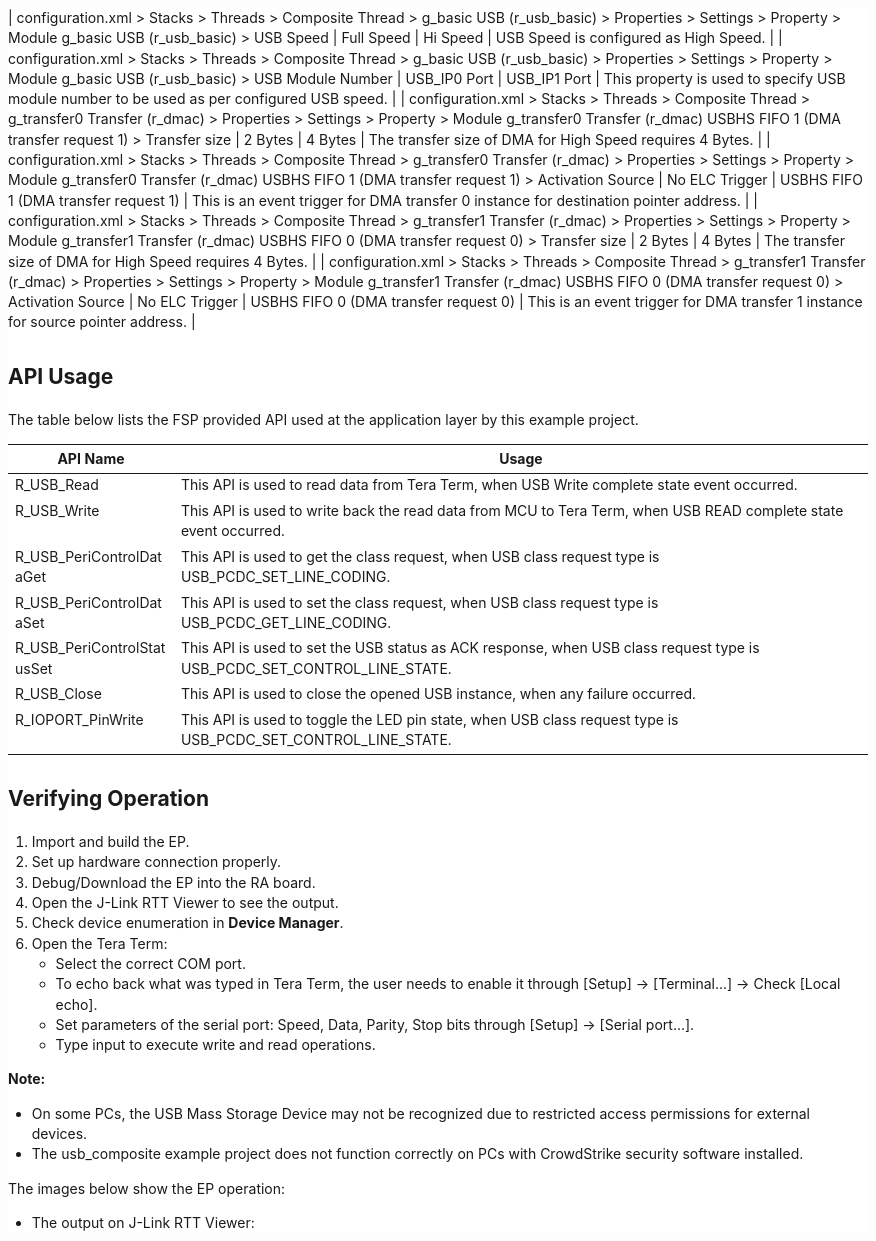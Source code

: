 | configuration.xml > Stacks > Threads > Composite Thread > g_basic USB (r_usb_basic) > Properties > Settings > Property > Module g_basic USB (r_usb_basic) > USB Speed | Full Speed | Hi Speed | USB Speed is configured as High Speed. |
| configuration.xml > Stacks > Threads > Composite Thread > g_basic USB (r_usb_basic) > Properties > Settings > Property > Module g_basic USB (r_usb_basic) > USB Module Number | USB_IP0 Port | USB_IP1 Port | This property is used to specify USB module number to be used as per configured USB speed. |
| configuration.xml > Stacks > Threads > Composite Thread > g_transfer0 Transfer (r_dmac) > Properties > Settings > Property > Module g_transfer0 Transfer (r_dmac) USBHS FIFO 1 (DMA transfer request 1) > Transfer size | 2 Bytes | 4 Bytes  | The transfer size of DMA for High Speed requires 4 Bytes. |
| configuration.xml > Stacks > Threads > Composite Thread > g_transfer0 Transfer (r_dmac) > Properties > Settings > Property > Module g_transfer0 Transfer (r_dmac) USBHS FIFO 1 (DMA transfer request 1) > Activation Source | No ELC Trigger | USBHS FIFO 1 (DMA transfer request 1) | This is an event trigger for DMA transfer 0 instance for destination pointer address. |
| configuration.xml > Stacks > Threads > Composite Thread > g_transfer1 Transfer (r_dmac) > Properties > Settings > Property > Module g_transfer1 Transfer (r_dmac) USBHS FIFO 0 (DMA transfer request 0) > Transfer size | 2 Bytes | 4 Bytes | The transfer size of DMA for High Speed requires 4 Bytes. |
| configuration.xml > Stacks > Threads > Composite Thread > g_transfer1 Transfer (r_dmac) > Properties > Settings > Property > Module g_transfer1 Transfer (r_dmac) USBHS FIFO 0 (DMA transfer request 0) > Activation Source | No ELC Trigger | USBHS FIFO 0 (DMA transfer request 0) | This is an event trigger for DMA transfer 1 instance for source pointer address. |

## API Usage ##
The table below lists the FSP provided API used at the application layer by this example project.

| API Name    | Usage                                                                          |
|-------------|--------------------------------------------------------------------------------|
| R_USB_Read | This API is used to read data from Tera Term, when USB Write complete state event occurred. |
| R_USB_Write | This API is used to write back the read data from MCU to Tera Term, when USB READ complete state event occurred. |
| R_USB_PeriControlDataGet | This API is used to get the class request, when USB class request type is USB_PCDC_SET_LINE_CODING. |
| R_USB_PeriControlDataSet | This API is used to set the class request, when USB class request type is USB_PCDC_GET_LINE_CODING. |
| R_USB_PeriControlStatusSet | This API is used to set the USB status as ACK response, when USB class request type is USB_PCDC_SET_CONTROL_LINE_STATE. |
| R_USB_Close | This API is used to close the opened USB instance, when any failure occurred. |
| R_IOPORT_PinWrite | This API is used to toggle the LED pin state, when USB class request type is USB_PCDC_SET_CONTROL_LINE_STATE. |

## Verifying Operation ##
1) Import and build the EP. 
2) Set up hardware connection properly.
3) Debug/Download the EP into the RA board.
4) Open the J-Link RTT Viewer to see the output.
5) Check device enumeration in **Device Manager**.
6) Open the Tera Term:
    * Select the correct COM port.
    * To echo back what was typed in Tera Term, the user needs to enable it through [Setup] -> [Terminal...] -> Check [Local echo].
    * Set parameters of the serial port: Speed, Data, Parity, Stop bits through [Setup] -> [Serial port...].
    * Type input to execute write and read operations.

**Note:**  
* On some PCs, the USB Mass Storage Device may not be recognized due to restricted access permissions for external devices.
* The usb_composite example project does not function correctly on PCs with CrowdStrike security software installed.

The images below show the EP operation:

* The output on J-Link RTT Viewer:
